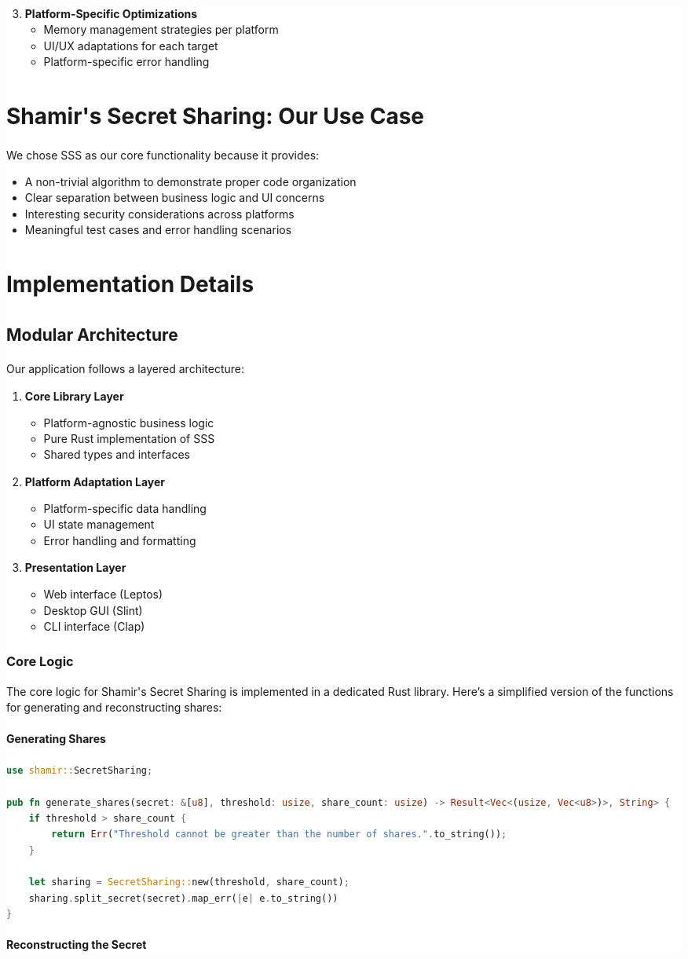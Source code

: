 3. **Platform-Specific Optimizations**
   - Memory management strategies per platform
   - UI/UX adaptations for each target
   - Platform-specific error handling

# Shamir's Secret Sharing: Our Use Case

We chose SSS as our core functionality because it provides:
- A non-trivial algorithm to demonstrate proper code organization
- Clear separation between business logic and UI concerns
- Interesting security considerations across platforms
- Meaningful test cases and error handling scenarios

# Implementation Details

## Modular Architecture

Our application follows a layered architecture:

1. **Core Library Layer**
   - Platform-agnostic business logic
   - Pure Rust implementation of SSS
   - Shared types and interfaces

2. **Platform Adaptation Layer**
   - Platform-specific data handling
   - UI state management
   - Error handling and formatting

3. **Presentation Layer**
   - Web interface (Leptos)
   - Desktop GUI (Slint)
   - CLI interface (Clap)

### Core Logic

The core logic for Shamir's Secret Sharing is implemented in a dedicated Rust library. Here’s a simplified version of the functions for generating and reconstructing shares:

#### Generating Shares

```rust
use shamir::SecretSharing;

pub fn generate_shares(secret: &[u8], threshold: usize, share_count: usize) -> Result<Vec<(usize, Vec<u8>)>, String> {
    if threshold > share_count {
        return Err("Threshold cannot be greater than the number of shares.".to_string());
    }

    let sharing = SecretSharing::new(threshold, share_count);
    sharing.split_secret(secret).map_err(|e| e.to_string())
}
```
#### Reconstructing the Secret
